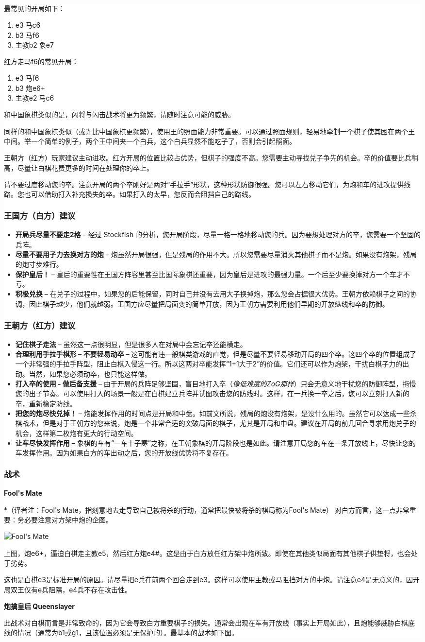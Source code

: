 最常见的开局如下：

1.	e3 马c6
2.	b3 马f6
3.	主教b2 象e7

红方走马f6的常见开局：

1.	e3 马f6
2.	b3 炮e6+
3.	主教e2 马c6

和中国象棋类似的是，闪将与闪击战术将更为频繁，请随时注意可能的威胁。

同样的和中国象棋类似（或许比中国象棋更频繁），使用王的照面能力非常重要。可以通过照面规则，轻易地牵制一个棋子使其困在两个王中间。举一个简单的例子，两个王中间夹一个白兵，这个白兵显然不能吃子了，否则会引起照面。

王朝方（红方）玩家建议主动进攻。红方开局的位置比较占优势，但棋子的强度不高。您需要主动寻找兑子争先的机会。卒的价值要比兵稍高，尽量让白棋花费更多的时间在处理你的卒上。

请不要过度移动您的卒。注意开局的两个卒刚好是两对“手拉手”形状，这种形状防御很强。您可以左右移动它们，为炮和车的进攻提供线路。您也可以借助打入补充损失的卒。如果打入的太早，您反而会阻挡自己的路线。

### 王国方（白方）建议

- **开局兵尽量不要走2格** – 经过 Stockfish 的分析，您开局阶段，尽量一格一格地移动您的兵。因为要想处理对方的卒，您需要一个坚固的兵阵。
- **尽量不要用子力去换对方的炮** – 炮虽然开局很强，但是残局的作用不大。所以您需要尽量消灭其他棋子而不是炮。如果没有炮架，残局的炮寸步难行。
- **保护皇后！** – 皇后的重要性在王国方阵容里甚至比国际象棋还重要，因为皇后是进攻的最强力量。一个后至少要换掉对方一个车才不亏。
- **积极兑换** – 在兑子的过程中，如果您的后能保留，同时自己并没有去用大子换掉炮，那么您会占据很大优势。王朝方依赖棋子之间的协调，因此棋子越少，他们就越弱。王国方应尽量把局面变的简单开放，因为王朝方需要利用他们早期的开放纵线和卒的防御。

### 王朝方（红方）建议

- **记住棋子走法** – 虽然这一点很明显，但是很多人在对局中会忘记卒还能横走。
- **合理利用手拉手棋形 – 不要轻易动卒** – 这可能有违一般棋类游戏的直觉，但是尽量不要轻易移动开局的四个卒。这四个卒的位置组成了一个非常强的手拉手阵型，阻止白棋入侵这一行。所以这两对卒能发挥“1+1大于2”的价值。它们还可以作为炮架，干扰白棋子力的出动。当然，如果您必须动卒，也只能这样做。
- **打入卒的使用 - 做后备支援** – 由于开局的兵阵足够坚固，盲目地打入卒（*像低难度的ZoG那样*）只会无意义地干扰您的防御阵型，拖慢您的出子节奏。可以使用打入的场景一般是在白棋建立兵阵并试图攻击您的防线时。这样，在一兵换一卒之后，您可以立刻打入新的卒，重新稳定防线。
- **把您的炮尽快兑掉！** – 炮能发挥作用的时间点是开局和中盘。如前文所说，残局的炮没有炮架，是没什么用的。虽然它可以达成一些杀棋战术，但是对于王朝方的您来说，炮是一个非常合适的突破局面的棋子，尤其是开局和中盘。建议在开局的前几回合寻求用炮兑子的机会，这样第二枚炮有更大的行动空间。
- **让车尽快发挥作用** – 象棋的车有“一车十子寒”之称，在王朝象棋的开局阶段也是如此。请注意开局您的车在一条开放线上，尽快让您的车发挥作用。因为如果白方的车出动之后，您的开放线优势将不复存在。

### 战术

**Fool's Mate**

*（译者注：Fool's Mate，指刻意地去走导致自己被将杀的行动，通常把最快被将杀的棋局称为Fool's Mate）
对白方而言，这一点非常重要：务必要注意对方架中炮的企图。

![Fool's Mate](https://github.com/gbtami/pychess-variants/blob/master/static/images/CVariantsGuide/FoolsMate.png)

上图，炮e6+，逼迫白棋走主教e5，然后红方炮e4#。这是由于白方放任红方架中炮所致。即使在其他类似局面有其他棋子供垫将，也会处于劣势。

这也是白棋e3是标准开局的原因。请尽量把e兵在前两个回合走到e3。这样可以使用主教或马阻挡对方的中炮。请注意e4是无意义的，因开局双王仅有e兵阻隔，e4兵不存在攻击性。

**炮擒皇后 Queenslayer**

此战术对白棋而言是非常致命的，因为它会导致白方重要棋子的损失。通常会出现在车有开放线（事实上开局如此），且炮能够威胁白棋底线的情况（通常为b1或g1，且该位置必须是无保护的）。最基本的战术如下图。

